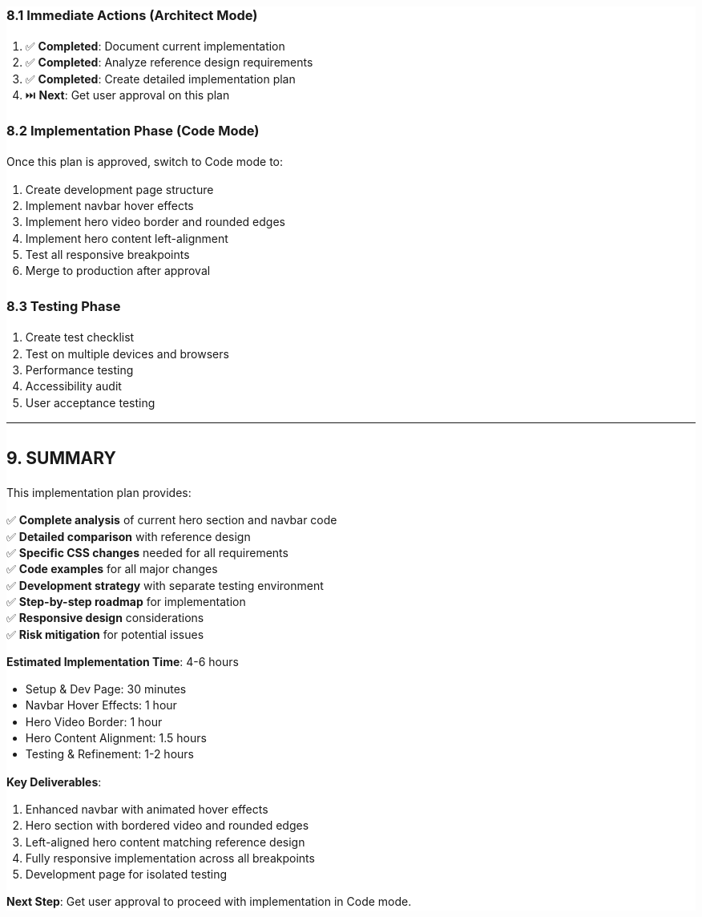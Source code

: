 ### 8.1 Immediate Actions (Architect Mode)

1. ✅ **Completed**: Document current implementation
2. ✅ **Completed**: Analyze reference design requirements
3. ✅ **Completed**: Create detailed implementation plan
4. ⏭️ **Next**: Get user approval on this plan

### 8.2 Implementation Phase (Code Mode)

Once this plan is approved, switch to Code mode to:

1. Create development page structure
2. Implement navbar hover effects
3. Implement hero video border and rounded edges
4. Implement hero content left-alignment
5. Test all responsive breakpoints
6. Merge to production after approval

### 8.3 Testing Phase

1. Create test checklist
2. Test on multiple devices and browsers
3. Performance testing
4. Accessibility audit
5. User acceptance testing

---

## 9. SUMMARY

This implementation plan provides:

✅ **Complete analysis** of current hero section and navbar code  
✅ **Detailed comparison** with reference design  
✅ **Specific CSS changes** needed for all requirements  
✅ **Code examples** for all major changes  
✅ **Development strategy** with separate testing environment  
✅ **Step-by-step roadmap** for implementation  
✅ **Responsive design** considerations  
✅ **Risk mitigation** for potential issues  

**Estimated Implementation Time**: 4-6 hours
- Setup & Dev Page: 30 minutes
- Navbar Hover Effects: 1 hour
- Hero Video Border: 1 hour
- Hero Content Alignment: 1.5 hours
- Testing & Refinement: 1-2 hours

**Key Deliverables**:
1. Enhanced navbar with animated hover effects
2. Hero section with bordered video and rounded edges
3. Left-aligned hero content matching reference design
4. Fully responsive implementation across all breakpoints
5. Development page for isolated testing

**Next Step**: Get user approval to proceed with implementation in Code mode.